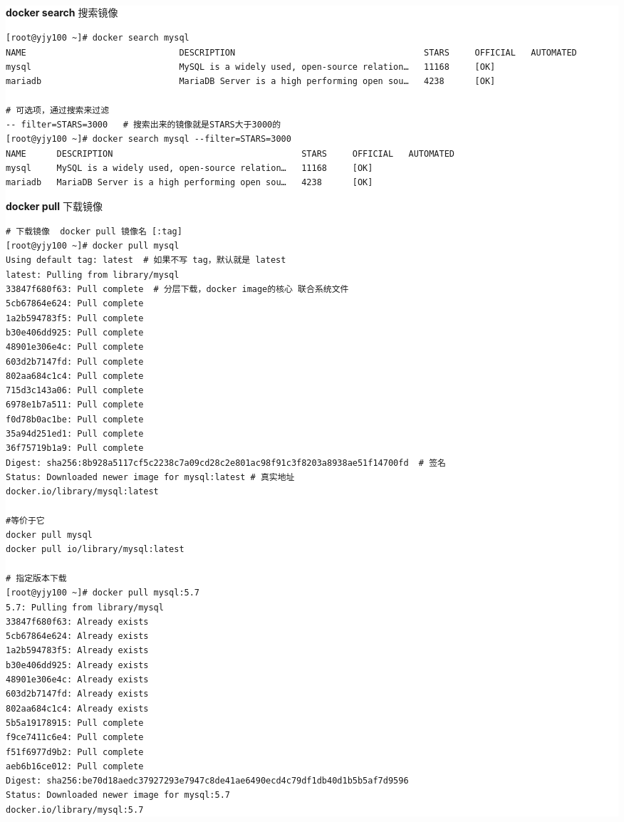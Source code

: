 **docker search**  搜索镜像

```shell
[root@yjy100 ~]# docker search mysql
NAME                              DESCRIPTION                                     STARS     OFFICIAL   AUTOMATED
mysql                             MySQL is a widely used, open-source relation…   11168     [OK]       
mariadb                           MariaDB Server is a high performing open sou…   4238      [OK]       

# 可选项，通过搜索来过滤
-- filter=STARS=3000   # 搜索出来的镜像就是STARS大于3000的
[root@yjy100 ~]# docker search mysql --filter=STARS=3000
NAME      DESCRIPTION                                     STARS     OFFICIAL   AUTOMATED
mysql     MySQL is a widely used, open-source relation…   11168     [OK]       
mariadb   MariaDB Server is a high performing open sou…   4238      [OK]       

```

**docker pull**  下载镜像

```shell
# 下载镜像  docker pull 镜像名 [:tag]
[root@yjy100 ~]# docker pull mysql
Using default tag: latest  # 如果不写 tag，默认就是 latest
latest: Pulling from library/mysql
33847f680f63: Pull complete  # 分层下载，docker image的核心 联合系统文件
5cb67864e624: Pull complete 
1a2b594783f5: Pull complete 
b30e406dd925: Pull complete 
48901e306e4c: Pull complete 
603d2b7147fd: Pull complete 
802aa684c1c4: Pull complete 
715d3c143a06: Pull complete 
6978e1b7a511: Pull complete 
f0d78b0ac1be: Pull complete 
35a94d251ed1: Pull complete 
36f75719b1a9: Pull complete 
Digest: sha256:8b928a5117cf5c2238c7a09cd28c2e801ac98f91c3f8203a8938ae51f14700fd  # 签名
Status: Downloaded newer image for mysql:latest # 真实地址
docker.io/library/mysql:latest

#等价于它
docker pull mysql
docker pull io/library/mysql:latest	

# 指定版本下载
[root@yjy100 ~]# docker pull mysql:5.7
5.7: Pulling from library/mysql
33847f680f63: Already exists 
5cb67864e624: Already exists 
1a2b594783f5: Already exists 
b30e406dd925: Already exists 
48901e306e4c: Already exists 
603d2b7147fd: Already exists 
802aa684c1c4: Already exists 
5b5a19178915: Pull complete 
f9ce7411c6e4: Pull complete 
f51f6977d9b2: Pull complete 
aeb6b16ce012: Pull complete 
Digest: sha256:be70d18aedc37927293e7947c8de41ae6490ecd4c79df1db40d1b5b5af7d9596
Status: Downloaded newer image for mysql:5.7
docker.io/library/mysql:5.7
```
